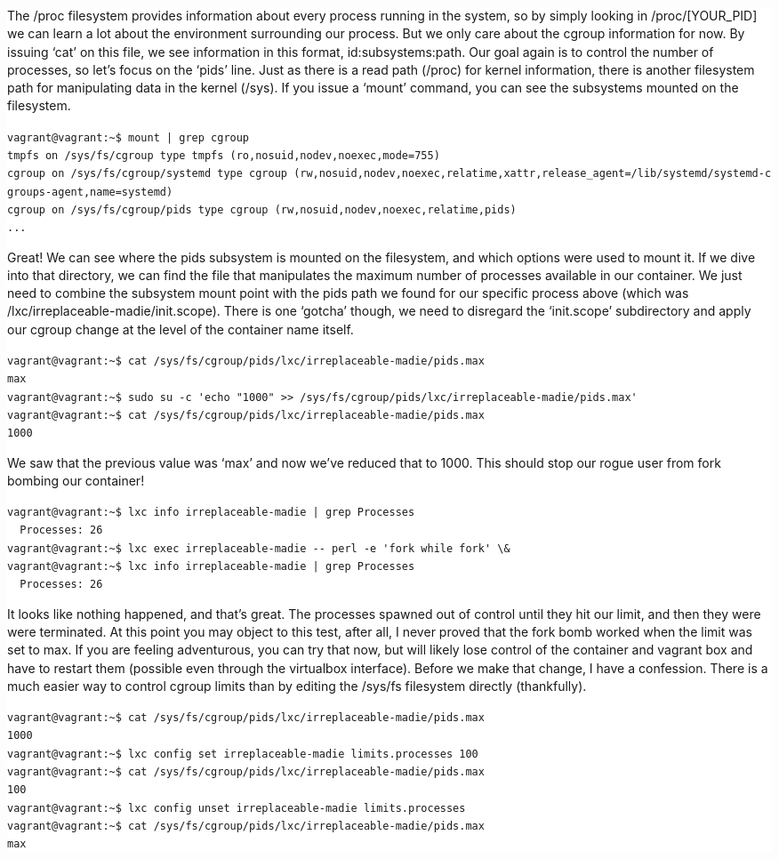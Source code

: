 The /proc filesystem provides information about every process running in the system, so by simply looking in /proc/[YOUR_PID] we can learn a lot about the environment surrounding our process. But we only care about the cgroup information for now. By issuing ‘cat’ on this file, we see information in this format, id:subsystems:path. Our goal again is to control the number of processes, so let’s focus on the ‘pids’ line. Just as there is a read path (/proc) for kernel information, there is another filesystem path for manipulating data in the kernel (/sys). If you issue a ‘mount’ command, you can see the subsystems mounted on the filesystem.

```
vagrant@vagrant:~$ mount | grep cgroup
tmpfs on /sys/fs/cgroup type tmpfs (ro,nosuid,nodev,noexec,mode=755)
cgroup on /sys/fs/cgroup/systemd type cgroup (rw,nosuid,nodev,noexec,relatime,xattr,release_agent=/lib/systemd/systemd-cgroups-agent,name=systemd)
cgroup on /sys/fs/cgroup/pids type cgroup (rw,nosuid,nodev,noexec,relatime,pids)
...
```

Great! We can see where the pids subsystem is mounted on the filesystem, and which options were used to mount it. If we dive into that directory, we can find the file that manipulates the maximum number of processes available in our container. We just need to combine the subsystem mount point with the pids path we found for our specific process above (which was /lxc/irreplaceable-madie/init.scope). There is one ‘gotcha’ though, we need to disregard the ‘init.scope’ subdirectory and apply our cgroup change at the level of the container name itself.

```
vagrant@vagrant:~$ cat /sys/fs/cgroup/pids/lxc/irreplaceable-madie/pids.max
max
vagrant@vagrant:~$ sudo su -c 'echo "1000" >> /sys/fs/cgroup/pids/lxc/irreplaceable-madie/pids.max'
vagrant@vagrant:~$ cat /sys/fs/cgroup/pids/lxc/irreplaceable-madie/pids.max
1000
```

We saw that the previous value was ‘max’ and now we’ve reduced that to 1000. This should stop our rogue user from fork bombing our container!

```
vagrant@vagrant:~$ lxc info irreplaceable-madie | grep Processes
  Processes: 26
vagrant@vagrant:~$ lxc exec irreplaceable-madie -- perl -e 'fork while fork' \&
vagrant@vagrant:~$ lxc info irreplaceable-madie | grep Processes
  Processes: 26
```

It looks like nothing happened, and that’s great. The processes spawned out of control until they hit our limit, and then they were were terminated. At this point you may object to this test, after all, I never proved that the fork bomb worked when the limit was set to max. If you are feeling adventurous, you can try that now, but will likely lose control of the container and vagrant box and have to restart them (possible even through the virtualbox interface). Before we make that change, I have a confession. There is a much easier way to control cgroup limits than by editing the /sys/fs filesystem directly (thankfully).

```
vagrant@vagrant:~$ cat /sys/fs/cgroup/pids/lxc/irreplaceable-madie/pids.max
1000
vagrant@vagrant:~$ lxc config set irreplaceable-madie limits.processes 100
vagrant@vagrant:~$ cat /sys/fs/cgroup/pids/lxc/irreplaceable-madie/pids.max
100
vagrant@vagrant:~$ lxc config unset irreplaceable-madie limits.processes
vagrant@vagrant:~$ cat /sys/fs/cgroup/pids/lxc/irreplaceable-madie/pids.max
max
```
